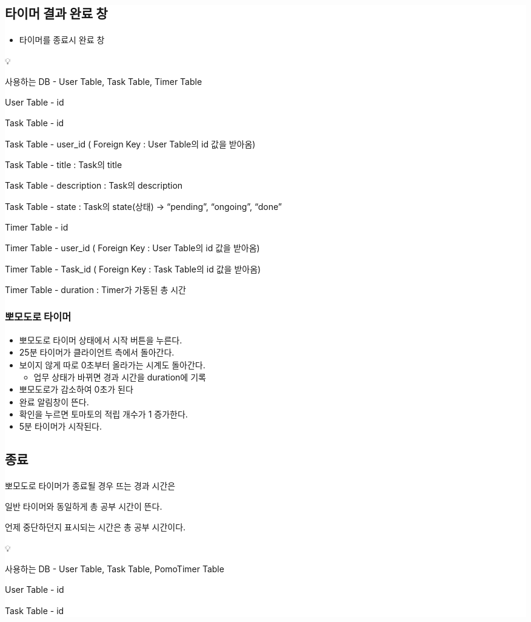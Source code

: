 
## 타이머 결과 완료 창

- 타이머를 종료시 완료 창

<aside>
💡

사용하는 DB - User Table, Task Table, Timer Table

User Table - id

Task Table - id

Task Table - user_id ( Foreign Key : User Table의 id 값을 받아옴)

Task Table - title : Task의 title

Task Table - description : Task의 description

Task Table - state : Task의 state(상태) → “pending”, “ongoing”, “done”

Timer Table - id

Timer Table - user_id ( Foreign Key : User Table의 id 값을 받아옴)

Timer Table - Task_id ( Foreign Key : Task Table의 id 값을 받아옴)

Timer Table - duration : Timer가 가동된 총 시간

</aside>

### 뽀모도로 타이머

- 뽀모도로 타이머 상태에서 시작 버튼을 누른다.
- 25분 타이머가 클라이언트 측에서 돌아간다.
- 보이지 않게 따로 0초부터 올라가는 시계도 돌아간다.
    - 업무 상태가 바뀌면 경과 시간을 duration에 기록
- 뽀모도로가 감소하여 0초가 된다
- 완료 알림창이 뜬다.
- 확인을 누르면 토마토의 적립 개수가 1 증가한다.
- 5분 타이머가 시작된다.

## 종료

뽀모도로 타이머가 종료될 경우 뜨는 경과 시간은

일반 타이머와 동일하게 총 공부 시간이 뜬다. 

언제 중단하던지 표시되는 시간은 총 공부 시간이다. 

<aside>
💡

사용하는 DB - User Table, Task Table, PomoTimer Table

User Table - id

Task Table - id
